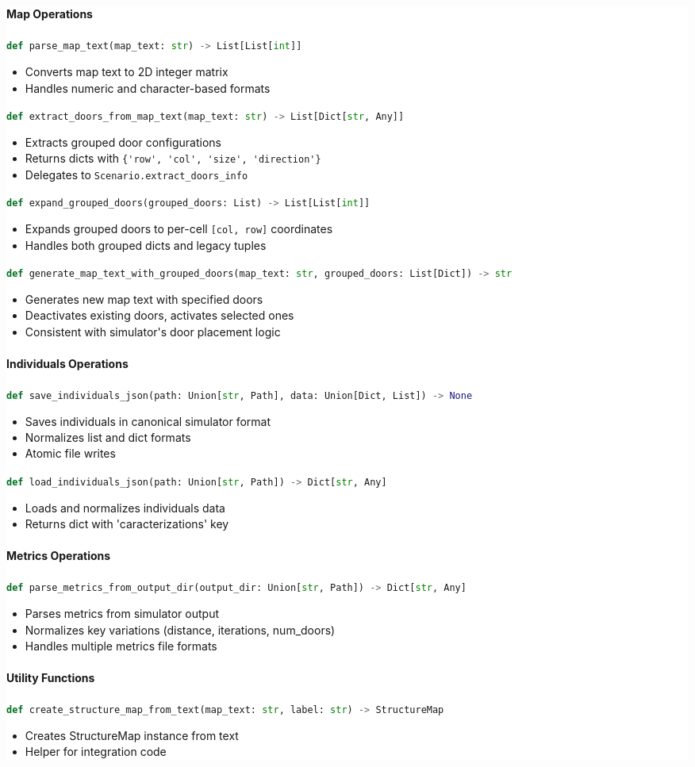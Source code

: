 #### Map Operations
```python
def parse_map_text(map_text: str) -> List[List[int]]
```
- Converts map text to 2D integer matrix
- Handles numeric and character-based formats

```python
def extract_doors_from_map_text(map_text: str) -> List[Dict[str, Any]]
```
- Extracts grouped door configurations
- Returns dicts with `{'row', 'col', 'size', 'direction'}`
- Delegates to `Scenario.extract_doors_info`

```python
def expand_grouped_doors(grouped_doors: List) -> List[List[int]]
```
- Expands grouped doors to per-cell `[col, row]` coordinates
- Handles both grouped dicts and legacy tuples

```python
def generate_map_text_with_grouped_doors(map_text: str, grouped_doors: List[Dict]) -> str
```
- Generates new map text with specified doors
- Deactivates existing doors, activates selected ones
- Consistent with simulator's door placement logic

#### Individuals Operations
```python
def save_individuals_json(path: Union[str, Path], data: Union[Dict, List]) -> None
```
- Saves individuals in canonical simulator format
- Normalizes list and dict formats
- Atomic file writes

```python
def load_individuals_json(path: Union[str, Path]) -> Dict[str, Any]
```
- Loads and normalizes individuals data
- Returns dict with 'caracterizations' key

#### Metrics Operations
```python
def parse_metrics_from_output_dir(output_dir: Union[str, Path]) -> Dict[str, Any]
```
- Parses metrics from simulator output
- Normalizes key variations (distance, iterations, num_doors)
- Handles multiple metrics file formats

#### Utility Functions
```python
def create_structure_map_from_text(map_text: str, label: str) -> StructureMap
```
- Creates StructureMap instance from text
- Helper for integration code
